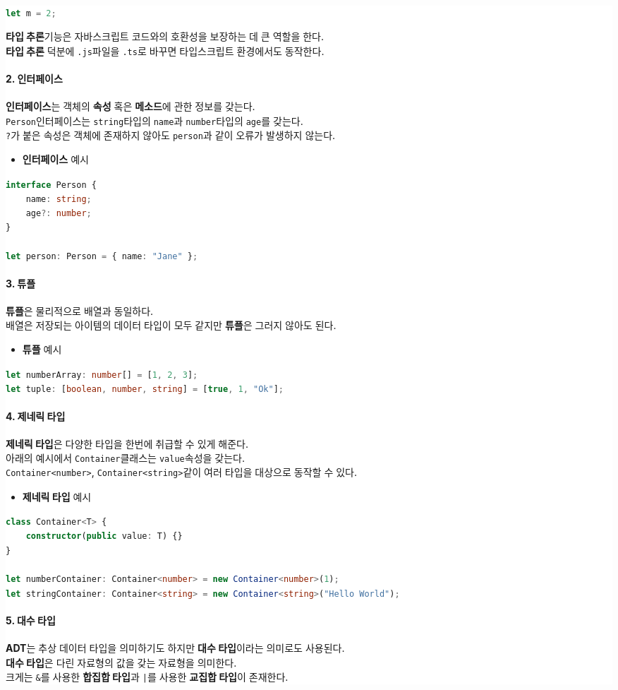 ```typescript
let m = 2;
```

**타입 추론**기능은 자바스크립트 코드와의 호환성을 보장하는 데 큰 역할을 한다.<br/>
**타입 추론** 덕분에 `.js`파일을 `.ts`로 바꾸면 타입스크립트 환경에서도 동작한다.<br/>

#### 2. 인터페이스

**인터페이스**는 객체의 **속성** 혹은 **메소드**에 관한 정보를 갖는다.<br/>
`Person`인터페이스는 `string`타입의 `name`과 `number`타입의 `age`를 갖는다.<br/>
`?`가 붙은 속성은 객체에 존재하지 않아도 `person`과 같이 오류가 발생하지 않는다.<br/>

-   **인터페이스** 예시

```typescript
interface Person {
    name: string;
    age?: number;
}

let person: Person = { name: "Jane" };
```

#### 3. 튜플

**튜플**은 물리적으로 배열과 동일하다.<br/>
배열은 저장되는 아이템의 데이터 타입이 모두 같지만 **튜플**은 그러지 않아도 된다.<br/>

-   **튜플** 예시

```typescript
let numberArray: number[] = [1, 2, 3];
let tuple: [boolean, number, string] = [true, 1, "Ok"];
```

#### 4. 제네릭 타입

**제네릭 타입**은 다양한 타입을 한번에 취급할 수 있게 해준다.<br/>
아래의 예시에서 `Container`클래스는 `value`속성을 갖는다.<br/>
`Container<number>`, `Container<string>`같이 여러 타입을 대상으로 동작할 수 있다.<br/>

-   **제네릭 타입** 예시

```typescript
class Container<T> {
    constructor(public value: T) {}
}

let numberContainer: Container<number> = new Container<number>(1);
let stringContainer: Container<string> = new Container<string>("Hello World");
```

#### 5. 대수 타입

**ADT**는 추상 데이터 타입을 의미하기도 하지만 **대수 타입**이라는 의미로도 사용된다.<br/>
**대수 타입**은 다린 자료형의 값을 갖는 자료형을 의미한다.<br/>
크게는 `&`를 사용한 **합집합 타입**과 `|`를 사용한 **교집합 타입**이 존재한다.<br/>
